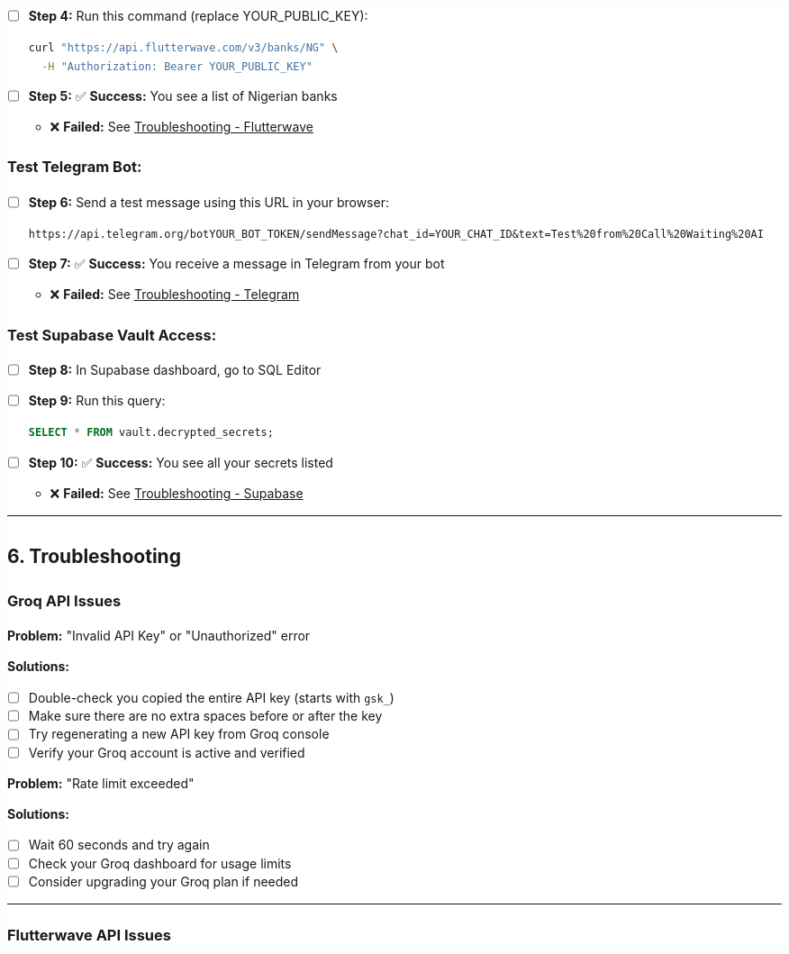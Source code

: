 - [ ] **Step 4:** Run this command (replace YOUR_PUBLIC_KEY):
  ```bash
  curl "https://api.flutterwave.com/v3/banks/NG" \
    -H "Authorization: Bearer YOUR_PUBLIC_KEY"
  ```

- [ ] **Step 5:** ✅ **Success:** You see a list of Nigerian banks
  - ❌ **Failed:** See [Troubleshooting - Flutterwave](#flutterwave-api-issues)

### Test Telegram Bot:

- [ ] **Step 6:** Send a test message using this URL in your browser:
  ```
  https://api.telegram.org/botYOUR_BOT_TOKEN/sendMessage?chat_id=YOUR_CHAT_ID&text=Test%20from%20Call%20Waiting%20AI
  ```

- [ ] **Step 7:** ✅ **Success:** You receive a message in Telegram from your bot
  - ❌ **Failed:** See [Troubleshooting - Telegram](#telegram-bot-issues)

### Test Supabase Vault Access:

- [ ] **Step 8:** In Supabase dashboard, go to SQL Editor

- [ ] **Step 9:** Run this query:
  ```sql
  SELECT * FROM vault.decrypted_secrets;
  ```

- [ ] **Step 10:** ✅ **Success:** You see all your secrets listed
  - ❌ **Failed:** See [Troubleshooting - Supabase](#supabase-vault-issues)

---

## 6. Troubleshooting

### Groq API Issues

**Problem:** "Invalid API Key" or "Unauthorized" error

**Solutions:**
- [ ] Double-check you copied the entire API key (starts with `gsk_`)
- [ ] Make sure there are no extra spaces before or after the key
- [ ] Try regenerating a new API key from Groq console
- [ ] Verify your Groq account is active and verified

**Problem:** "Rate limit exceeded"

**Solutions:**
- [ ] Wait 60 seconds and try again
- [ ] Check your Groq dashboard for usage limits
- [ ] Consider upgrading your Groq plan if needed

---

### Flutterwave API Issues
